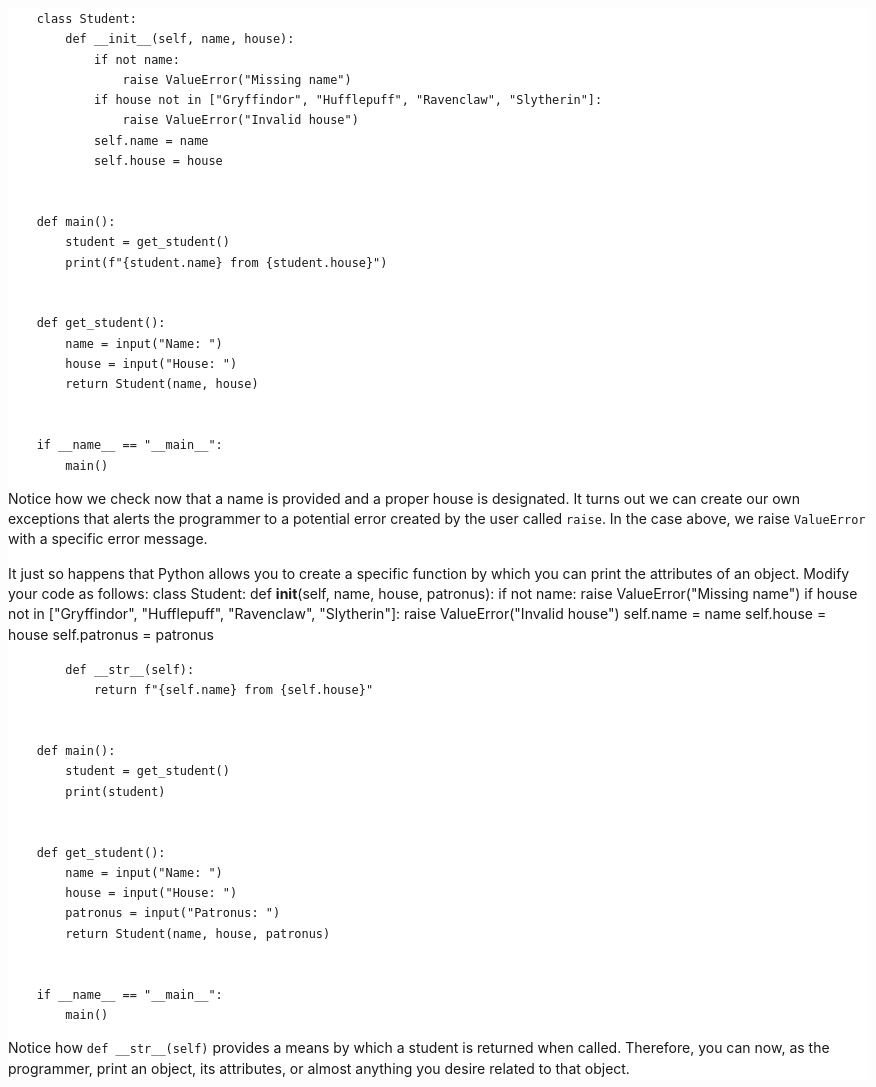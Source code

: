		class Student:
			def __init__(self, name, house):
				if not name:
					raise ValueError("Missing name")
				if house not in ["Gryffindor", "Hufflepuff", "Ravenclaw", "Slytherin"]:
					raise ValueError("Invalid house")
				self.name = name
				self.house = house


		def main():
			student = get_student()
			print(f"{student.name} from {student.house}")


		def get_student():
			name = input("Name: ")
			house = input("House: ")
			return Student(name, house)


		if __name__ == "__main__":
			main()
Notice how we check now that a name is provided and a proper house is designated. It turns out we can create our own exceptions that alerts the programmer to a potential error created by the user called `raise`. In the case above, we raise `ValueError` with a specific error message.

It just so happens that Python allows you to create a specific function by which you can print the attributes of an object. Modify your code as follows:
		class Student:
			def __init__(self, name, house, patronus):
				if not name:
					raise ValueError("Missing name")
				if house not in ["Gryffindor", "Hufflepuff", "Ravenclaw", "Slytherin"]:
					raise ValueError("Invalid house")
				self.name = name
				self.house = house
				self.patronus = patronus

			def __str__(self):
				return f"{self.name} from {self.house}"


		def main():
			student = get_student()
			print(student)


		def get_student():
			name = input("Name: ")
			house = input("House: ")
			patronus = input("Patronus: ")
			return Student(name, house, patronus)


		if __name__ == "__main__":
			main()
Notice how `def __str__(self)` provides a means by which a student is returned when called. Therefore, you can now, as the programmer, print an object, its attributes, or almost anything you desire related to that object.
